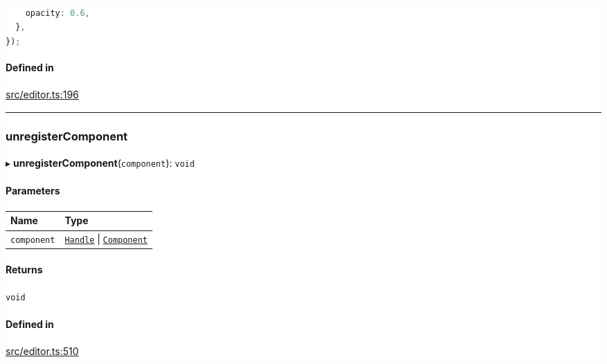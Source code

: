 ```js
    opacity: 0.6,
  },
});
```

#### Defined in

[src/editor.ts:196](https://github.com/overlapmedia/imagemapper/blob/2359bc4/src/editor.ts#L196)

___

### unregisterComponent

▸ **unregisterComponent**(`component`): `void`

#### Parameters

| Name | Type |
| :------ | :------ |
| `component` | [`Handle`](Handle.md) \| [`Component`](Component.md) |

#### Returns

`void`

#### Defined in

[src/editor.ts:510](https://github.com/overlapmedia/imagemapper/blob/2359bc4/src/editor.ts#L510)

